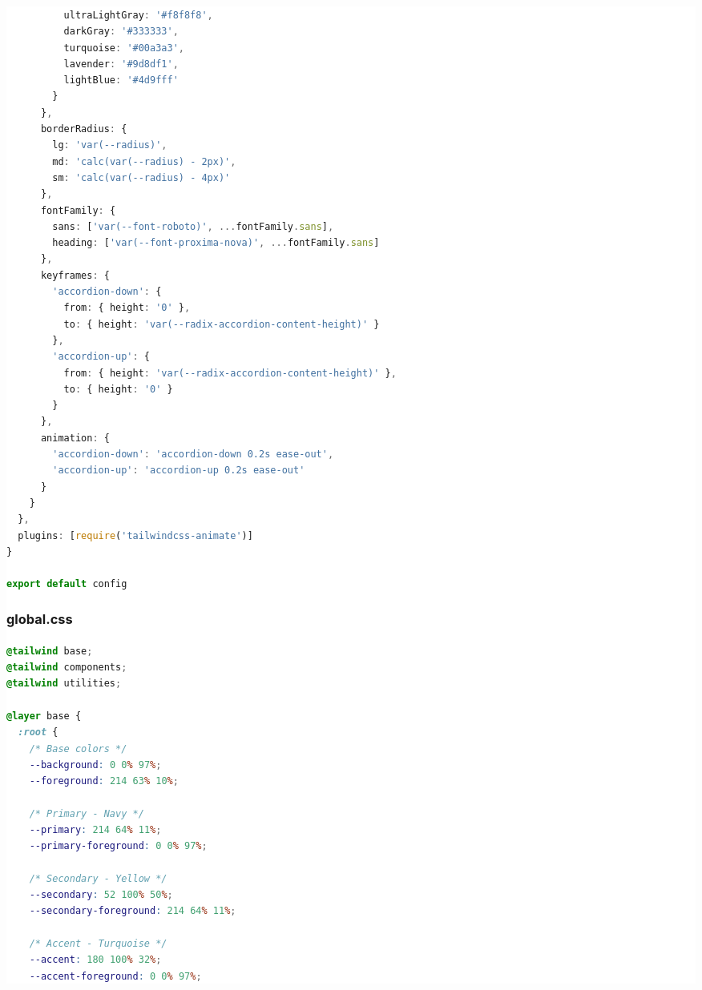 ```typescript
          ultraLightGray: '#f8f8f8',
          darkGray: '#333333',
          turquoise: '#00a3a3',
          lavender: '#9d8df1',
          lightBlue: '#4d9fff'
        }
      },
      borderRadius: {
        lg: 'var(--radius)',
        md: 'calc(var(--radius) - 2px)',
        sm: 'calc(var(--radius) - 4px)'
      },
      fontFamily: {
        sans: ['var(--font-roboto)', ...fontFamily.sans],
        heading: ['var(--font-proxima-nova)', ...fontFamily.sans]
      },
      keyframes: {
        'accordion-down': {
          from: { height: '0' },
          to: { height: 'var(--radix-accordion-content-height)' }
        },
        'accordion-up': {
          from: { height: 'var(--radix-accordion-content-height)' },
          to: { height: '0' }
        }
      },
      animation: {
        'accordion-down': 'accordion-down 0.2s ease-out',
        'accordion-up': 'accordion-up 0.2s ease-out'
      }
    }
  },
  plugins: [require('tailwindcss-animate')]
}

export default config
```

### global.css

```css
@tailwind base;
@tailwind components;
@tailwind utilities;

@layer base {
  :root {
    /* Base colors */
    --background: 0 0% 97%;
    --foreground: 214 63% 10%;

    /* Primary - Navy */
    --primary: 214 64% 11%;
    --primary-foreground: 0 0% 97%;

    /* Secondary - Yellow */
    --secondary: 52 100% 50%;
    --secondary-foreground: 214 64% 11%;

    /* Accent - Turquoise */
    --accent: 180 100% 32%;
    --accent-foreground: 0 0% 97%;

```